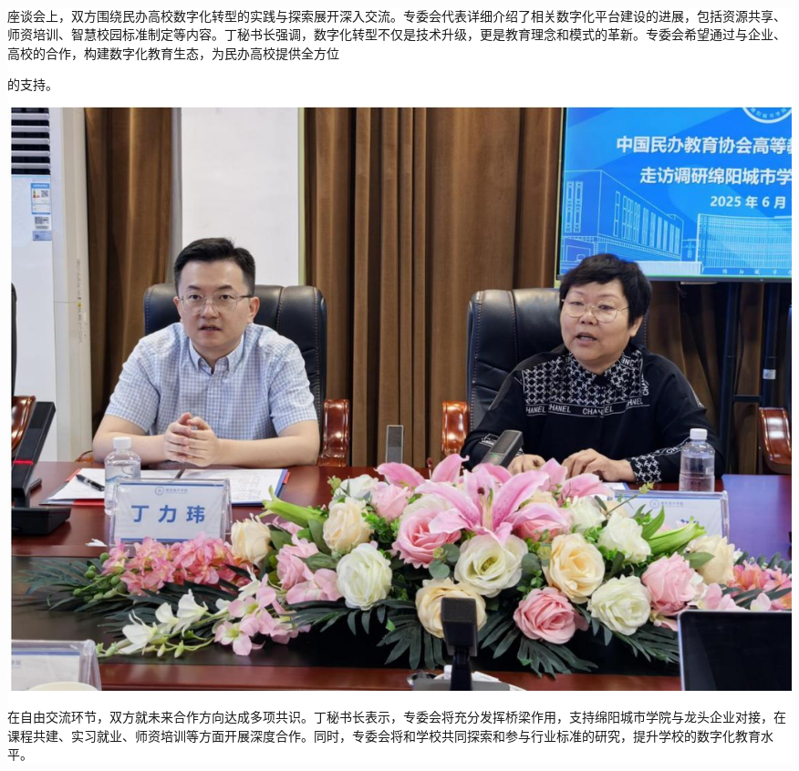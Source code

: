 座谈会上，双方围绕民办高校数字化转型的实践与探索展开深入交流。专委会代表详细介绍了相关数字化平台建设的进展，包括资源共享、师资培训、智慧校园标准制定等内容。丁秘书长强调，数字化转型不仅是技术升级，更是教育理念和模式的革新。专委会希望通过与企业、高校的合作，构建数字化教育生态，为民办高校提供全方位

的支持。

![](images/de6e73b0ba311a3ff1dd69aa4553f48791fd76dcadd12b4efb62974b8e4abaf4.jpg)

在自由交流环节，双方就未来合作方向达成多项共识。丁秘书长表示，专委会将充分发挥桥梁作用，支持绵阳城市学院与龙头企业对接，在课程共建、实习就业、师资培训等方面开展深度合作。同时，专委会将和学校共同探索和参与行业标准的研究，提升学校的数字化教育水平。
